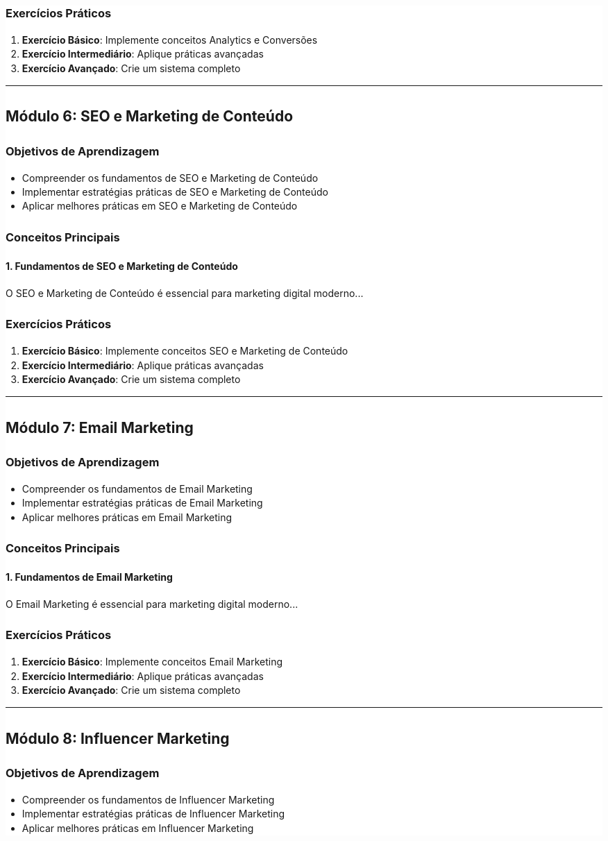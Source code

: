 ### Exercícios Práticos
1. **Exercício Básico**: Implemente conceitos Analytics e Conversões
2. **Exercício Intermediário**: Aplique práticas avançadas
3. **Exercício Avançado**: Crie um sistema completo

---

## Módulo 6: SEO e Marketing de Conteúdo

### Objetivos de Aprendizagem
- Compreender os fundamentos de SEO e Marketing de Conteúdo
- Implementar estratégias práticas de SEO e Marketing de Conteúdo
- Aplicar melhores práticas em SEO e Marketing de Conteúdo

### Conceitos Principais
#### 1. Fundamentos de SEO e Marketing de Conteúdo
O SEO e Marketing de Conteúdo é essencial para marketing digital moderno...

### Exercícios Práticos
1. **Exercício Básico**: Implemente conceitos SEO e Marketing de Conteúdo
2. **Exercício Intermediário**: Aplique práticas avançadas
3. **Exercício Avançado**: Crie um sistema completo

---

## Módulo 7: Email Marketing

### Objetivos de Aprendizagem
- Compreender os fundamentos de Email Marketing
- Implementar estratégias práticas de Email Marketing
- Aplicar melhores práticas em Email Marketing

### Conceitos Principais
#### 1. Fundamentos de Email Marketing
O Email Marketing é essencial para marketing digital moderno...

### Exercícios Práticos
1. **Exercício Básico**: Implemente conceitos Email Marketing
2. **Exercício Intermediário**: Aplique práticas avançadas
3. **Exercício Avançado**: Crie um sistema completo

---

## Módulo 8: Influencer Marketing

### Objetivos de Aprendizagem
- Compreender os fundamentos de Influencer Marketing
- Implementar estratégias práticas de Influencer Marketing
- Aplicar melhores práticas em Influencer Marketing
